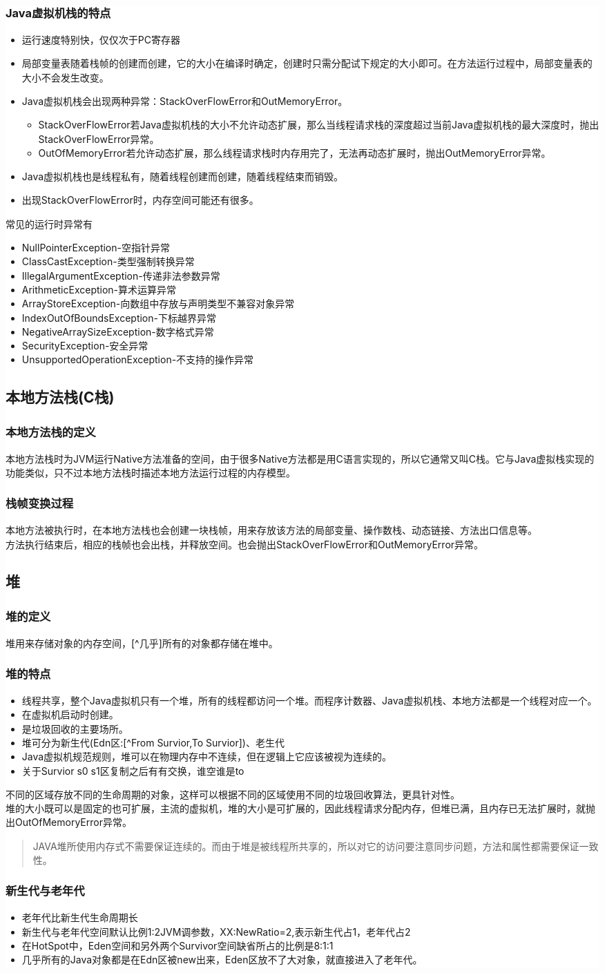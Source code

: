 ### Java虚拟机栈的特点
- 运行速度特别快，仅仅次于PC寄存器

- 局部变量表随着栈帧的创建而创建，它的大小在编译时确定，创建时只需分配试下规定的大小即可。在方法运行过程中，局部变量表的大小不会发生改变。

- Java虚拟机栈会出现两种异常：StackOverFlowError和OutMemoryError。

  - StackOverFlowError若Java虚拟机栈的大小不允许动态扩展，那么当线程请求栈的深度超过当前Java虚拟机栈的最大深度时，抛出StackOverFlowError异常。
  - OutOfMemoryError若允许动态扩展，那么线程请求栈时内存用完了，无法再动态扩展时，抛出OutMemoryError异常。

- Java虚拟机栈也是线程私有，随着线程创建而创建，随着线程结束而销毁。
- 出现StackOverFlowError时，内存空间可能还有很多。

常见的运行时异常有
- NullPointerException-空指针异常
- ClassCastException-类型强制转换异常
- IllegalArgumentException-传递非法参数异常
- ArithmeticException-算术运算异常
- ArrayStoreException-向数组中存放与声明类型不兼容对象异常
- IndexOutOfBoundsException-下标越界异常
- NegativeArraySizeException-数字格式异常
- SecurityException-安全异常
- UnsupportedOperationException-不支持的操作异常
## 本地方法栈(C栈)
### 本地方法栈的定义
本地方法栈时为JVM运行Native方法准备的空间，由于很多Native方法都是用C语言实现的，所以它通常又叫C栈。它与Java虚拟栈实现的功能类似，只不过本地方法栈时描述本地方法运行过程的内存模型。
### 栈帧变换过程
本地方法被执行时，在本地方法栈也会创建一块栈帧，用来存放该方法的局部变量、操作数栈、动态链接、方法出口信息等。  
方法执行结束后，相应的栈帧也会出栈，并释放空间。也会抛出StackOverFlowError和OutMemoryError异常。
## 堆
### 堆的定义
堆用来存储对象的内存空间，[^几乎]所有的对象都存储在堆中。  
### 堆的特点
- 线程共享，整个Java虚拟机只有一个堆，所有的线程都访问一个堆。而程序计数器、Java虚拟机栈、本地方法都是一个线程对应一个。  
- 在虚拟机启动时创建。
- 是垃圾回收的主要场所。  
- 堆可分为新生代(Edn区:[^From Survior,To Survior])、老生代
- Java虚拟机规范规则，堆可以在物理内存中不连续，但在逻辑上它应该被视为连续的。
- 关于Survior s0 s1区复制之后有有交换，谁空谁是to  

不同的区域存放不同的生命周期的对象，这样可以根据不同的区域使用不同的垃圾回收算法，更具针对性。  
堆的大小既可以是固定的也可扩展，主流的虚拟机，堆的大小是可扩展的，因此线程请求分配内存，但堆已满，且内存已无法扩展时，就抛出OutOfMemoryError异常。  
>JAVA堆所使用内存式不需要保证连续的。而由于堆是被线程所共享的，所以对它的访问要注意同步问题，方法和属性都需要保证一致性。
### 新生代与老年代
- 老年代比新生代生命周期长
- 新生代与老年代空间默认比例1:2JVM调参数，XX:NewRatio=2,表示新生代占1，老年代占2
- 在HotSpot中，Eden空间和另外两个Survivor空间缺省所占的比例是8:1:1
- 几乎所有的Java对象都是在Edn区被new出来，Eden区放不了大对象，就直接进入了老年代。
